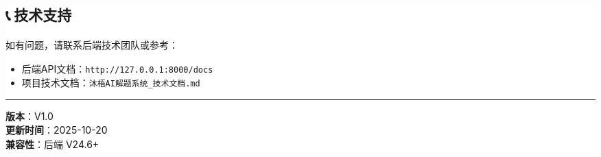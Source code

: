 
## 📞 技术支持

如有问题，请联系后端技术团队或参考：
- 后端API文档：`http://127.0.0.1:8000/docs`
- 项目技术文档：`沐梧AI解题系统_技术文档.md`

---

**版本**：V1.0  
**更新时间**：2025-10-20  
**兼容性**：后端 V24.6+

